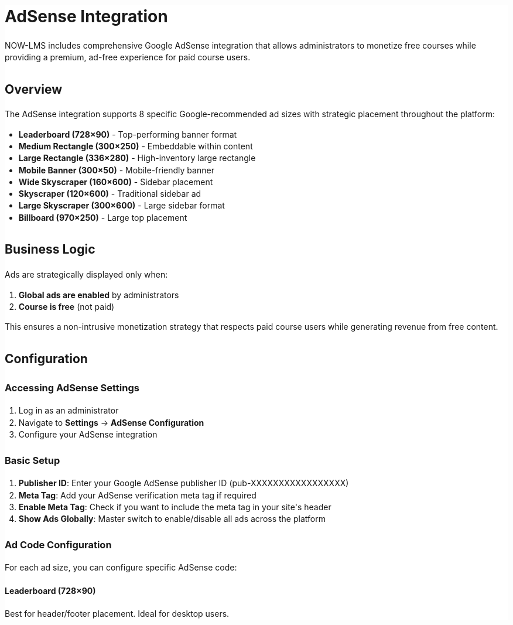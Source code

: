 # AdSense Integration

NOW-LMS includes comprehensive Google AdSense integration that allows administrators to monetize free courses while providing a premium, ad-free experience for paid course users.

## Overview

The AdSense integration supports 8 specific Google-recommended ad sizes with strategic placement throughout the platform:

- **Leaderboard (728×90)** - Top-performing banner format
- **Medium Rectangle (300×250)** - Embeddable within content
- **Large Rectangle (336×280)** - High-inventory large rectangle
- **Mobile Banner (300×50)** - Mobile-friendly banner
- **Wide Skyscraper (160×600)** - Sidebar placement
- **Skyscraper (120×600)** - Traditional sidebar ad
- **Large Skyscraper (300×600)** - Large sidebar format
- **Billboard (970×250)** - Large top placement

## Business Logic

Ads are strategically displayed only when:

1. **Global ads are enabled** by administrators
2. **Course is free** (not paid)

This ensures a non-intrusive monetization strategy that respects paid course users while generating revenue from free content.

## Configuration

### Accessing AdSense Settings

1. Log in as an administrator
2. Navigate to **Settings** → **AdSense Configuration**
3. Configure your AdSense integration

### Basic Setup

1. **Publisher ID**: Enter your Google AdSense publisher ID (pub-XXXXXXXXXXXXXXXXX)
2. **Meta Tag**: Add your AdSense verification meta tag if required
3. **Enable Meta Tag**: Check if you want to include the meta tag in your site's header
4. **Show Ads Globally**: Master switch to enable/disable all ads across the platform

### Ad Code Configuration

For each ad size, you can configure specific AdSense code:

#### Leaderboard (728×90)

Best for header/footer placement. Ideal for desktop users.
